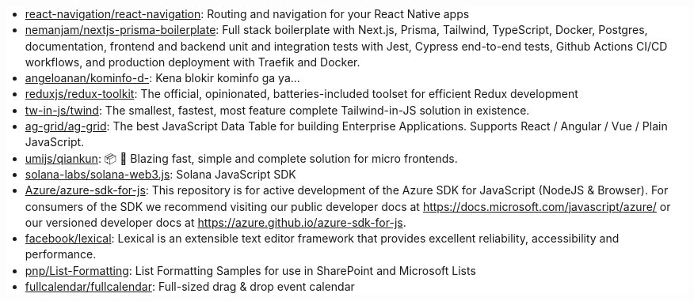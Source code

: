* [react-navigation/react-navigation](https://github.com/react-navigation/react-navigation): Routing and navigation for your React Native apps
* [nemanjam/nextjs-prisma-boilerplate](https://github.com/nemanjam/nextjs-prisma-boilerplate): Full stack boilerplate with Next.js, Prisma, Tailwind, TypeScript, Docker, Postgres, documentation, frontend and backend unit and integration tests with Jest, Cypress end-to-end tests, Github Actions CI/CD workflows, and production deployment with Traefik and Docker.
* [angeloanan/kominfo-d-](https://github.com/angeloanan/kominfo-d-): Kena blokir kominfo ga ya...
* [reduxjs/redux-toolkit](https://github.com/reduxjs/redux-toolkit): The official, opinionated, batteries-included toolset for efficient Redux development
* [tw-in-js/twind](https://github.com/tw-in-js/twind): The smallest, fastest, most feature complete Tailwind-in-JS solution in existence.
* [ag-grid/ag-grid](https://github.com/ag-grid/ag-grid): The best JavaScript Data Table for building Enterprise Applications. Supports React / Angular / Vue / Plain JavaScript.
* [umijs/qiankun](https://github.com/umijs/qiankun): 📦 🚀 Blazing fast, simple and complete solution for micro frontends.
* [solana-labs/solana-web3.js](https://github.com/solana-labs/solana-web3.js): Solana JavaScript SDK
* [Azure/azure-sdk-for-js](https://github.com/Azure/azure-sdk-for-js): This repository is for active development of the Azure SDK for JavaScript (NodeJS & Browser). For consumers of the SDK we recommend visiting our public developer docs at https://docs.microsoft.com/javascript/azure/ or our versioned developer docs at https://azure.github.io/azure-sdk-for-js.
* [facebook/lexical](https://github.com/facebook/lexical): Lexical is an extensible text editor framework that provides excellent reliability, accessibility and performance.
* [pnp/List-Formatting](https://github.com/pnp/List-Formatting): List Formatting Samples for use in SharePoint and Microsoft Lists
* [fullcalendar/fullcalendar](https://github.com/fullcalendar/fullcalendar): Full-sized drag & drop event calendar

